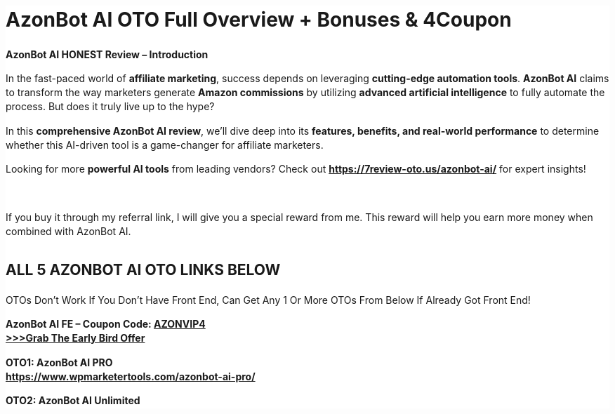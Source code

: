 # AzonBot AI OTO Full Overview + Bonuses & 4Coupon
<p><strong>AzonBot AI HONEST Review – Introduction</strong></p>
<p>In the fast-paced world of <strong>affiliate marketing</strong>, success depends on leveraging <strong>cutting-edge automation tools</strong>. <strong>AzonBot AI</strong> claims to transform the way marketers generate <strong>Amazon commissions</strong> by utilizing <strong>advanced artificial intelligence</strong> to fully automate the process. But does it truly live up to the hype?</p>
<p>In this <strong>comprehensive AzonBot AI review</strong>, we’ll dive deep into its <strong>features, benefits, and real-world performance</strong> to determine whether this AI-driven tool is a game-changer for affiliate marketers.</p>
<p>Looking for more <strong>powerful AI tools</strong> from leading vendors? Check out <a href="https://7review-oto.us/azonbot-ai/"><strong>https://7review-oto.us/azonbot-ai/</strong></a> for expert insights!</p>
<figure class="w-richtext-align-center w-richtext-figure-type-image" data-w-id="e9c426fb-b3a0-55d9-1b84-d93894aba63f" data-wf-id="[&quot;e9c426fb-b3a0-55d9-1b84-d93894aba63f&quot;]" data-automation-id="dyn-item-post-body-input">
<div data-w-id="e9c426fb-b3a0-55d9-1b84-d93894aba640" data-wf-id="[&quot;e9c426fb-b3a0-55d9-1b84-d93894aba640&quot;]" data-automation-id="dyn-item-post-body-input"><img src="https://cdn.prod.website-files.com/650d25b7d6ebe9d9032aa4e3/6795dd000cf895f2f0f575ea_AZONBOT-AI.webp" alt="" data-automation-id="dyn-item-post-body-input" data-wf-id="[&quot;e9c426fb-b3a0-55d9-1b84-d93894aba641&quot;]" data-w-id="e9c426fb-b3a0-55d9-1b84-d93894aba641" /></div>
</figure>
<p data-w-id="7d3b2a46-2859-a641-122e-feabe441e29b" data-wf-id="[&quot;7d3b2a46-2859-a641-122e-feabe441e29b&quot;]" data-automation-id="dyn-item-post-body-input">If you buy it through my referral link, I will give you a special reward from me. This reward will help you earn more money when combined with AzonBot AI.</p>
<h2 data-w-id="13dcf48f-c691-b1cb-0460-e3ee6a605467" data-wf-id="[&quot;13dcf48f-c691-b1cb-0460-e3ee6a605467&quot;]" data-automation-id="dyn-item-post-body-input"><strong data-w-id="322f2ab2-a35f-7724-1e9b-0d5e982d94d5" data-wf-id="[&quot;322f2ab2-a35f-7724-1e9b-0d5e982d94d5&quot;]" data-automation-id="dyn-item-post-body-input">ALL 5 AZONBOT AI OTO LINKS BELOW</strong></h2>
<p data-w-id="c7cec073-c6ff-bcfe-8c5a-6c1360b88613" data-wf-id="[&quot;c7cec073-c6ff-bcfe-8c5a-6c1360b88613&quot;]" data-automation-id="dyn-item-post-body-input">OTOs Don’t Work If You Don’t Have Front End, Can Get Any 1 Or More OTOs From Below If Already Got Front End!</p>
<p data-w-id="647d7815-f62b-2953-1f84-cf2b9345fd4e" data-wf-id="[&quot;647d7815-f62b-2953-1f84-cf2b9345fd4e&quot;]" data-automation-id="dyn-item-post-body-input"><strong data-w-id="40b0cf17-2b27-4c4e-f47d-75296c3e8e6e" data-wf-id="[&quot;40b0cf17-2b27-4c4e-f47d-75296c3e8e6e&quot;]" data-automation-id="dyn-item-post-body-input">AzonBot AI FE – Coupon Code: </strong><a href="https://warriorplus.com/o2/a/wgvkl9w/0/g" target="_blank" rel="noopener" data-w-id="2919db61-a87a-5a59-3f23-72a7c434f804" data-wf-id="[&quot;2919db61-a87a-5a59-3f23-72a7c434f804&quot;]" data-automation-id="dyn-item-post-body-input"><strong data-w-id="80611da5-6979-4b8d-8e9f-783ee1ea517b" data-wf-id="[&quot;80611da5-6979-4b8d-8e9f-783ee1ea517b&quot;]" data-automation-id="dyn-item-post-body-input">AZONVIP4</strong></a><br data-w-id="LineBreak" data-wf-id="[&quot;LineBreak&quot;]" data-automation-id="dyn-item-post-body-input" />
<a href="https://warriorplus.com/o2/a/wgvkl9w/0/g" target="_blank" rel="noopener" data-w-id="6817ac1e-7d31-a003-3ac0-f0d48b20ba78" data-wf-id="[&quot;6817ac1e-7d31-a003-3ac0-f0d48b20ba78&quot;]" data-automation-id="dyn-item-post-body-input"><strong data-w-id="66f13eb9-9c3f-991b-46dd-6478297c1d82" data-wf-id="[&quot;66f13eb9-9c3f-991b-46dd-6478297c1d82&quot;]" data-automation-id="dyn-item-post-body-input">&gt;&gt;&gt;Grab The Early Bird Offer</strong></a></p>
<p data-w-id="7f7bcdcc-2074-37b3-2fe6-b793f11a602f" data-wf-id="[&quot;7f7bcdcc-2074-37b3-2fe6-b793f11a602f&quot;]" data-automation-id="dyn-item-post-body-input"><strong data-w-id="4e2e8f64-b168-d39a-8d22-252d910e4cb3" data-wf-id="[&quot;4e2e8f64-b168-d39a-8d22-252d910e4cb3&quot;]" data-automation-id="dyn-item-post-body-input">OTO1: AzonBot AI PRO</strong><br data-w-id="LineBreak" data-wf-id="[&quot;LineBreak&quot;]" data-automation-id="dyn-item-post-body-input" />
<a href="https://warriorplus.com/o2/a/wgvkl9w/0/g" target="_blank" rel="noopener" data-w-id="ce471704-40ae-9e8f-60df-dba8dc27ad7a" data-wf-id="[&quot;ce471704-40ae-9e8f-60df-dba8dc27ad7a&quot;]" data-automation-id="dyn-item-post-body-input"><strong data-w-id="e4c14648-5e08-4f7f-1d5e-e8fc8b81991a" data-wf-id="[&quot;e4c14648-5e08-4f7f-1d5e-e8fc8b81991a&quot;]" data-automation-id="dyn-item-post-body-input">https://www.wpmarketertools.com/azonbot-ai-pro/</strong></a></p>
<p data-w-id="45cf6831-aec4-dc3f-fc37-67a04074e9d1" data-wf-id="[&quot;45cf6831-aec4-dc3f-fc37-67a04074e9d1&quot;]" data-automation-id="dyn-item-post-body-input"><strong data-w-id="dc81a2f8-0656-1728-4794-78cd10dfb980" data-wf-id="[&quot;dc81a2f8-0656-1728-4794-78cd10dfb980&quot;]" data-automation-id="dyn-item-post-body-input">OTO2: AzonBot AI Unlimited</strong><br data-w-id="LineBreak" data-wf-id="[&quot;LineBreak&quot;]" data-automation-id="dyn-item-post-body-input" />